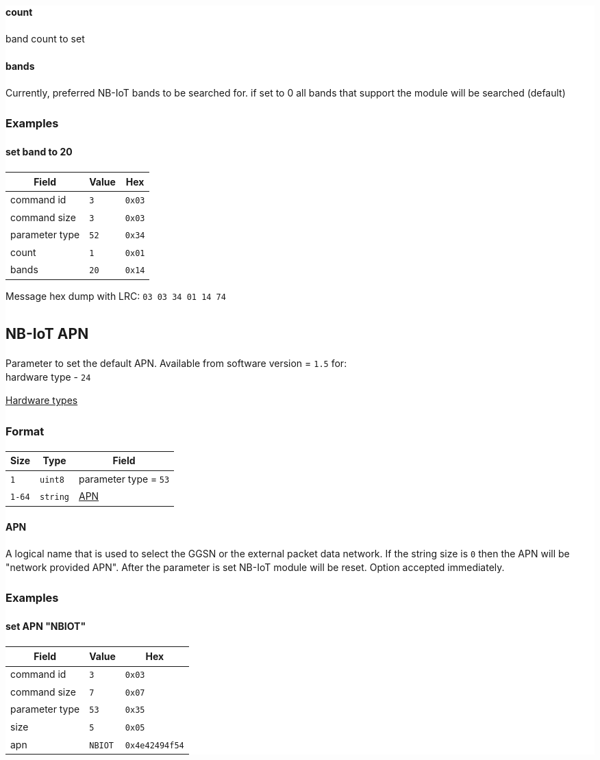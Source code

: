 #### **count**
band count to set

#### **bands**
Currently, preferred NB-IoT bands to be searched for. if set to 0 all bands that support the module will be searched (default)

### Examples

#### set band to 20

| Field          | Value | Hex    |
| -------------- | ----- | ------ |
| command id     | `3`   | `0x03` |
| command size   | `3`   | `0x03` |
| parameter type | `52`  | `0x34` |
| count          | `1`   | `0x01` |
| bands          | `20`  | `0x14` |

Message hex dump with LRC: `03 03 34 01 14 74`


## NB-IoT APN

Parameter to set the default APN.
Available from software version = `1.5` for:<br/>
hardware type - `24`

[Hardware types](./basics.md#hardware-types)

### Format

| Size   | Type     | Field                 |
| ------ | -------- | --------------------- |
| `1`    | `uint8`  | parameter type = `53` |
| `1-64` | `string` | [APN](#apn)           |

#### **APN**
A logical name that is used to select the GGSN or the external packet data
network. If the string size is `0` then the APN will be "network provided APN".
After the parameter is set NB-IoT module will be reset. Option accepted immediately.

### Examples

#### set APN "NBIOT"

| Field          | Value   | Hex            |
| -------------- | ------- | -------------- |
| command id     | `3`     | `0x03`         |
| command size   | `7`     | `0x07`         |
| parameter type | `53`    | `0x35`         |
| size           | `5`     | `0x05`         |
| apn            | `NBIOT` | `0x4e42494f54` |

